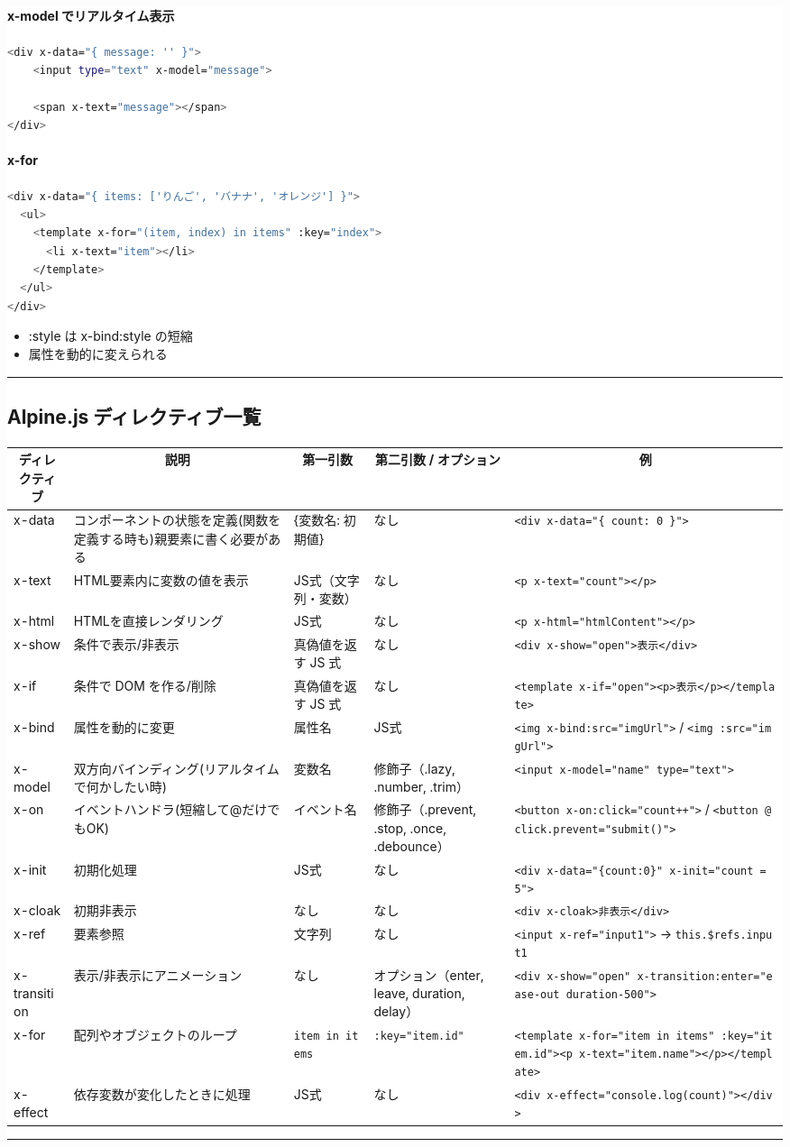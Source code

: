 ####  x-model でリアルタイム表示
```bash
<div x-data="{ message: '' }">
    <input type="text" x-model="message">

    <span x-text="message"></span>
</div>
```

####  x-for
```bash
<div x-data="{ items: ['りんご', 'バナナ', 'オレンジ'] }">
  <ul>
    <template x-for="(item, index) in items" :key="index">
      <li x-text="item"></li>
    </template>
  </ul>
</div>
```


- :style は x-bind:style の短縮
- 属性を動的に変えられる

---

## Alpine.js ディレクティブ一覧

| ディレクティブ | 説明 | 第一引数 | 第二引数 / オプション | 例 |
|----------------|------|----------|----------------------|----|
| x-data | コンポーネントの状態を定義(関数を定義する時も)親要素に書く必要がある | {変数名: 初期値} | なし | `<div x-data="{ count: 0 }">` |
| x-text | HTML要素内に変数の値を表示 | JS式（文字列・変数） | なし | `<p x-text="count"></p>` |
| x-html | HTMLを直接レンダリング | JS式 | なし | `<p x-html="htmlContent"></p>` |
| x-show | 条件で表示/非表示 | 真偽値を返す JS 式 | なし | `<div x-show="open">表示</div>` |
| x-if | 条件で DOM を作る/削除 | 真偽値を返す JS 式 | なし | `<template x-if="open"><p>表示</p></template>` |
| x-bind | 属性を動的に変更 | 属性名 | JS式 | `<img x-bind:src="imgUrl">` / `<img :src="imgUrl">` |
| x-model | 双方向バインディング(リアルタイムで何かしたい時) | 変数名 | 修飾子（.lazy, .number, .trim） | `<input x-model="name" type="text">` |
| x-on | イベントハンドラ(短縮して@だけでもOK) | イベント名 | 修飾子（.prevent, .stop, .once, .debounce） | `<button x-on:click="count++">` / `<button @click.prevent="submit()">` |
| x-init | 初期化処理 | JS式 | なし | `<div x-data="{count:0}" x-init="count = 5">` |
| x-cloak | 初期非表示 | なし | なし | `<div x-cloak>非表示</div>` |
| x-ref | 要素参照 | 文字列 | なし | `<input x-ref="input1">` → `this.$refs.input1` |
| x-transition | 表示/非表示にアニメーション | なし | オプション（enter, leave, duration, delay） | `<div x-show="open" x-transition:enter="ease-out duration-500">` |
| x-for | 配列やオブジェクトのループ | `item in items` | `:key="item.id"` | `<template x-for="item in items" :key="item.id"><p x-text="item.name"></p></template>` |
| x-effect | 依存変数が変化したときに処理 | JS式 | なし | `<div x-effect="console.log(count)"></div>` |

---